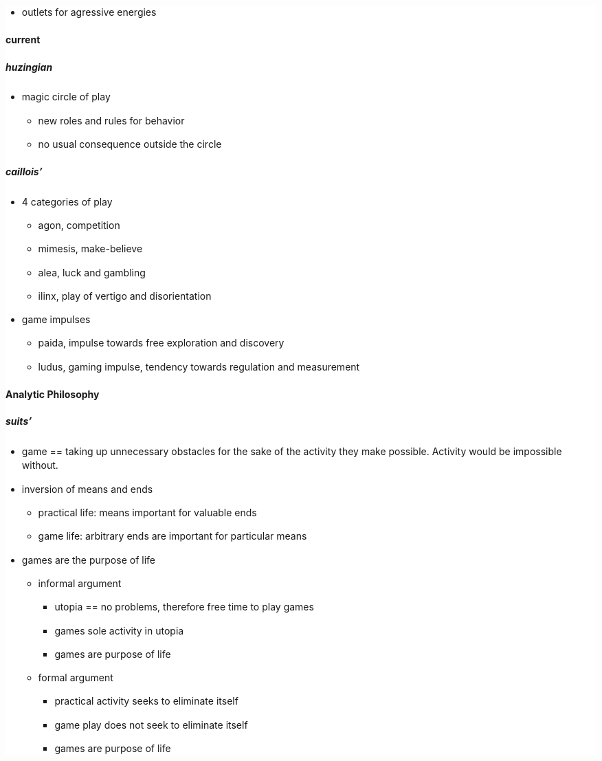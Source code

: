 - outlets for agressive energies


#### current

##### huzingian

- magic circle of play

    - new roles and rules for behavior

    - no usual consequence outside the circle


##### caillois’

- 4 categories of play

    - agon, competition

    - mimesis, make-believe

    - alea, luck and gambling

    - ilinx, play of vertigo and disorientation

- game impulses

    - paida, impulse towards free exploration and discovery

    - ludus, gaming impulse, tendency towards regulation and measurement


#### Analytic Philosophy

##### suits’

- game == taking up unnecessary obstacles for the sake of the activity they make possible. Activity would be impossible without.

- inversion of means and ends

    - practical life: means important for valuable ends

    - game life: arbitrary ends are important for particular means

- games are the purpose of life

    - informal argument

        - utopia == no problems, therefore free time to play games

        - games sole activity in utopia

        - games are purpose of life

    - formal argument

        - practical activity seeks to eliminate itself

        - game play does not seek to eliminate itself

        - games are purpose of life
